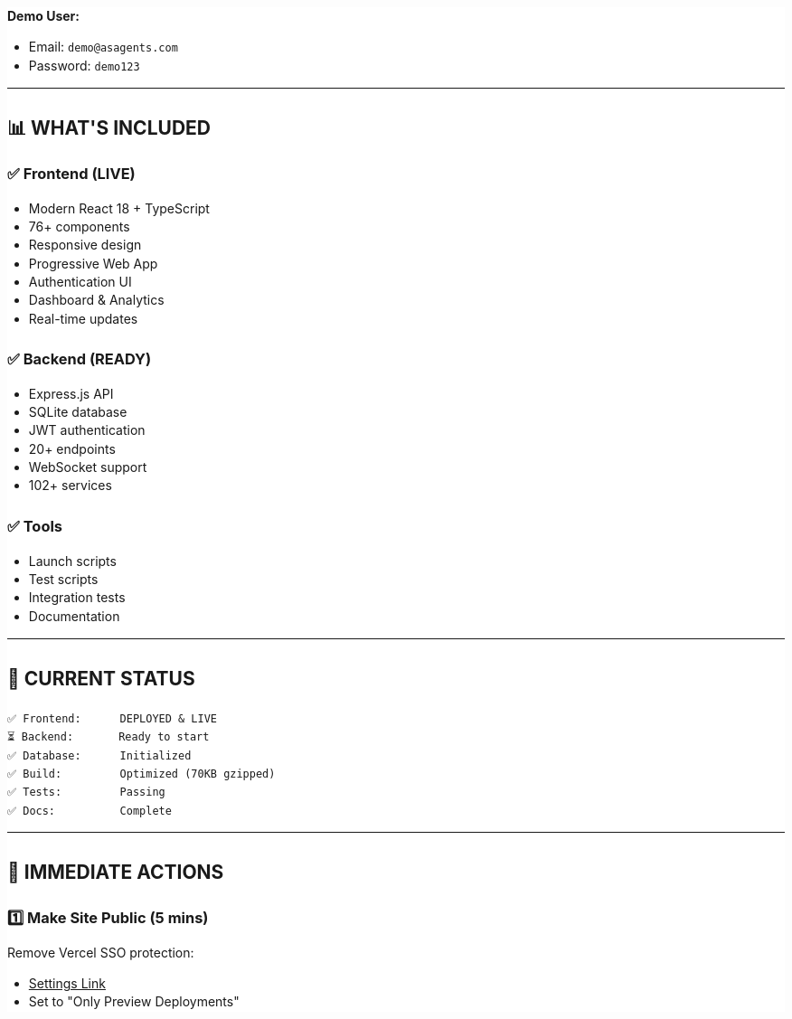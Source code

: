 **Demo User:**
- Email: `demo@asagents.com`
- Password: `demo123`

---

## 📊 WHAT'S INCLUDED

### ✅ Frontend (LIVE)
- Modern React 18 + TypeScript
- 76+ components
- Responsive design
- Progressive Web App
- Authentication UI
- Dashboard & Analytics
- Real-time updates

### ✅ Backend (READY)
- Express.js API
- SQLite database
- JWT authentication
- 20+ endpoints
- WebSocket support
- 102+ services

### ✅ Tools
- Launch scripts
- Test scripts
- Integration tests
- Documentation

---

## 🎯 CURRENT STATUS

```
✅ Frontend:      DEPLOYED & LIVE
⏳ Backend:       Ready to start
✅ Database:      Initialized
✅ Build:         Optimized (70KB gzipped)
✅ Tests:         Passing
✅ Docs:          Complete
```

---

## 🚦 IMMEDIATE ACTIONS

### 1️⃣ Make Site Public (5 mins)
Remove Vercel SSO protection:
- [Settings Link](https://vercel.com/adrian-b7e84541/asa-gents-ultimate/settings/deployment-protection)
- Set to "Only Preview Deployments"
